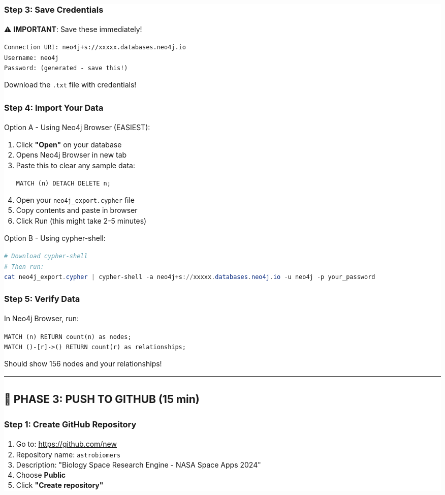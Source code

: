 ### Step 3: Save Credentials

⚠️ **IMPORTANT**: Save these immediately!

```
Connection URI: neo4j+s://xxxxx.databases.neo4j.io
Username: neo4j
Password: (generated - save this!)
```

Download the `.txt` file with credentials!

### Step 4: Import Your Data

Option A - Using Neo4j Browser (EASIEST):
1. Click **"Open"** on your database
2. Opens Neo4j Browser in new tab
3. Paste this to clear any sample data:
   ```cypher
   MATCH (n) DETACH DELETE n;
   ```
4. Open your `neo4j_export.cypher` file
5. Copy contents and paste in browser
6. Click Run (this might take 2-5 minutes)

Option B - Using cypher-shell:
```powershell
# Download cypher-shell
# Then run:
cat neo4j_export.cypher | cypher-shell -a neo4j+s://xxxxx.databases.neo4j.io -u neo4j -p your_password
```

### Step 5: Verify Data

In Neo4j Browser, run:
```cypher
MATCH (n) RETURN count(n) as nodes;
MATCH ()-[r]->() RETURN count(r) as relationships;
```

Should show 156 nodes and your relationships!

---

## 📁 PHASE 3: PUSH TO GITHUB (15 min)

### Step 1: Create GitHub Repository

1. Go to: https://github.com/new
2. Repository name: `astrobiomers`
3. Description: "Biology Space Research Engine - NASA Space Apps 2024"
4. Choose **Public**
5. Click **"Create repository"**

